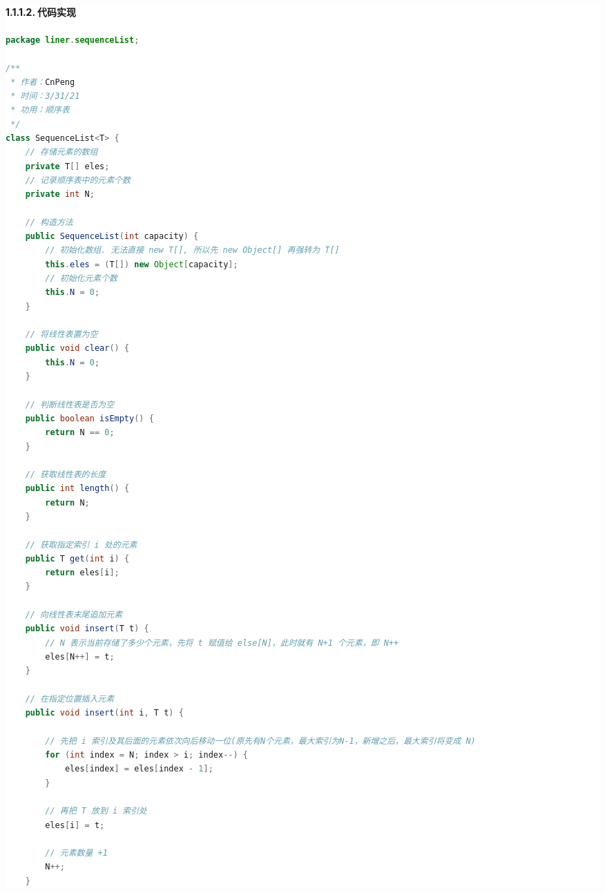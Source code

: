 #### 1.1.1.2. 代码实现

```java
package liner.sequenceList;

/**
 * 作者：CnPeng
 * 时间：3/31/21
 * 功用：顺序表
 */
class SequenceList<T> {
    // 存储元素的数组
    private T[] eles;
    // 记录顺序表中的元素个数
    private int N;

    // 构造方法
    public SequenceList(int capacity) {
        // 初始化数组. 无法直接 new T[], 所以先 new Object[] 再强转为 T[]
        this.eles = (T[]) new Object[capacity];
        // 初始化元素个数
        this.N = 0;
    }

    // 将线性表置为空
    public void clear() {
        this.N = 0;
    }

    // 判断线性表是否为空
    public boolean isEmpty() {
        return N == 0;
    }

    // 获取线性表的长度
    public int length() {
        return N;
    }

    // 获取指定索引 i 处的元素
    public T get(int i) {
        return eles[i];
    }

    // 向线性表末尾追加元素
    public void insert(T t) {
        // N 表示当前存储了多少个元素，先将 t 赋值给 else[N]，此时就有 N+1 个元素，即 N++
        eles[N++] = t;
    }

    // 在指定位置插入元素
    public void insert(int i, T t) {

        // 先把 i 索引及其后面的元素依次向后移动一位(原先有N个元素，最大索引为N-1，新增之后，最大索引将变成 N)
        for (int index = N; index > i; index--) {
            eles[index] = eles[index - 1];
        }

        // 再把 T 放到 i 索引处
        eles[i] = t;

        // 元素数量 +1
        N++;
    }
```